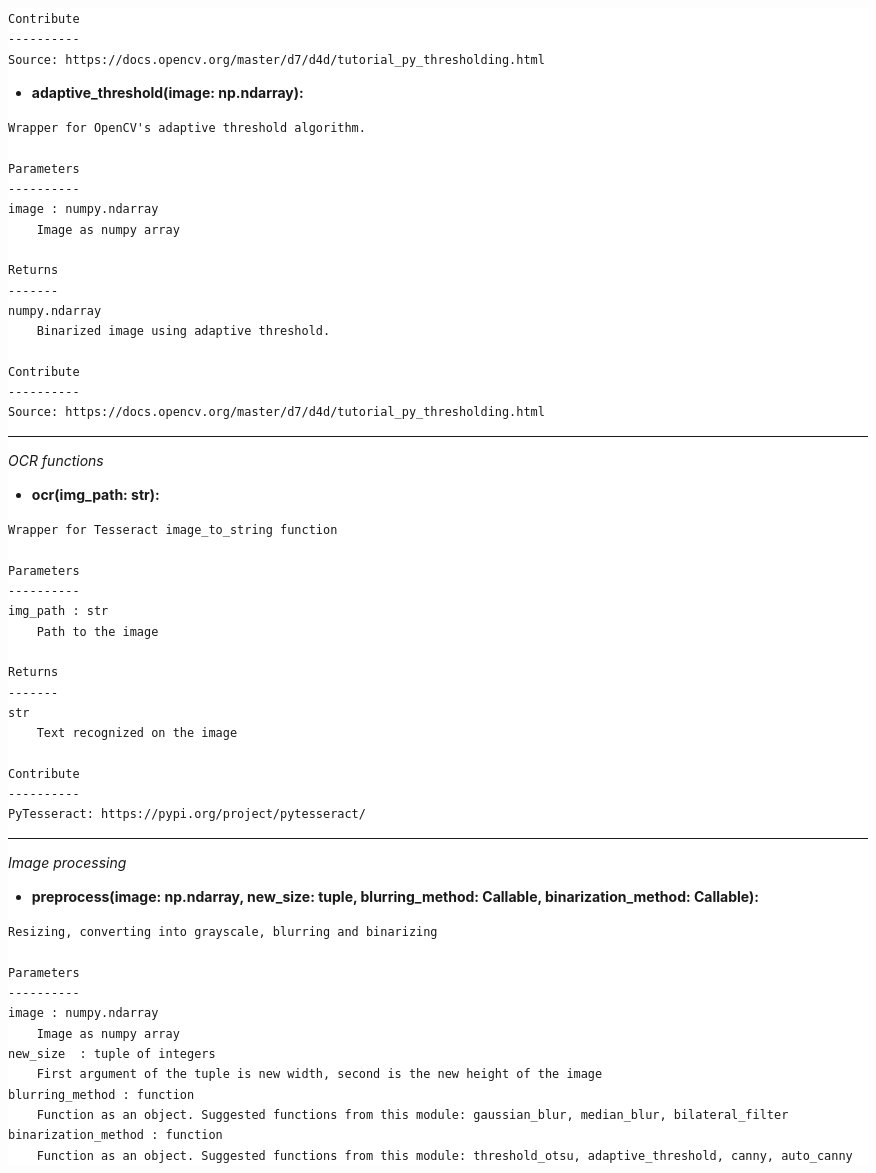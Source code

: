 ```
Contribute
----------
Source: https://docs.opencv.org/master/d7/d4d/tutorial_py_thresholding.html
```

- **adaptive_threshold(image: np.ndarray):**
```
Wrapper for OpenCV's adaptive threshold algorithm.

Parameters
----------
image : numpy.ndarray
    Image as numpy array

Returns
-------
numpy.ndarray
    Binarized image using adaptive threshold.

Contribute
----------
Source: https://docs.opencv.org/master/d7/d4d/tutorial_py_thresholding.html
```

---
*OCR functions*

- **ocr(img_path: str):**
```
Wrapper for Tesseract image_to_string function

Parameters
----------
img_path : str
    Path to the image

Returns
-------
str
    Text recognized on the image

Contribute
----------
PyTesseract: https://pypi.org/project/pytesseract/
```

---
*Image processing*

- **preprocess(image: np.ndarray, new_size: tuple, blurring_method: Callable, binarization_method: Callable):**
```
Resizing, converting into grayscale, blurring and binarizing

Parameters
----------
image : numpy.ndarray
    Image as numpy array
new_size  : tuple of integers
    First argument of the tuple is new width, second is the new height of the image
blurring_method : function
    Function as an object. Suggested functions from this module: gaussian_blur, median_blur, bilateral_filter
binarization_method : function
    Function as an object. Suggested functions from this module: threshold_otsu, adaptive_threshold, canny, auto_canny
```